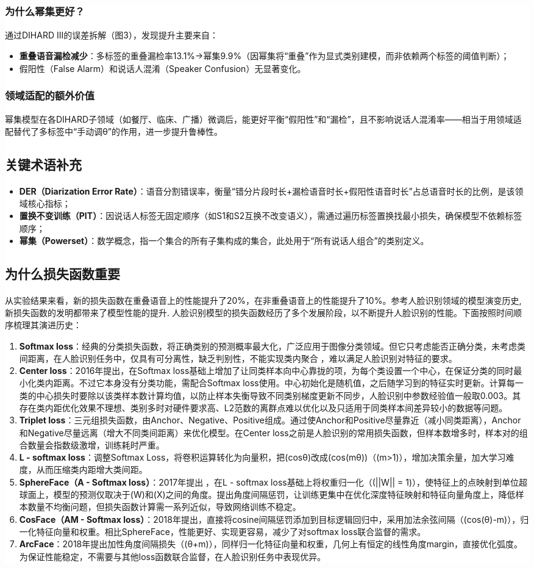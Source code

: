 
### 为什么幂集更好？
通过DIHARD III的误差拆解（图3），发现提升主要来自：
- **重叠语音漏检减少**：多标签的重叠漏检率13.1%->幂集9.9%（因幂集将“重叠”作为显式类别建模，而非依赖两个标签的阈值判断）；
- 假阳性（False Alarm）和说话人混淆（Speaker Confusion）无显著变化。


### 领域适配的额外价值
幂集模型在各DIHARD子领域（如餐厅、临床、广播）微调后，能更好平衡“假阳性”和“漏检”，且不影响说话人混淆率——相当于用领域适配替代了多标签中“手动调θ”的作用，进一步提升鲁棒性。





## 关键术语补充
- **DER（Diarization Error Rate）**：语音分割错误率，衡量“错分片段时长+漏检语音时长+假阳性语音时长”占总语音时长的比例，是该领域核心指标；
- **置换不变训练（PIT）**：因说话人标签无固定顺序（如S1和S2互换不改变语义），需通过遍历标签置换找最小损失，确保模型不依赖标签顺序；
- **幂集（Powerset）**：数学概念，指一个集合的所有子集构成的集合，此处用于“所有说话人组合”的类别定义。
## 为什么损失函数重要
从实验结果来看，新的损失函数在重叠语音上的性能提升了20%，在非重叠语音上的性能提升了10%。参考人脸识别领域的模型演变历史,新损失函数的发明都带来了模型性能的提升.
人脸识别模型的损失函数经历了多个发展阶段，以不断提升人脸识别的性能。下面按照时间顺序梳理其演进历史：
1. **Softmax loss**：经典的分类损失函数，将正确类别的预测概率最大化，广泛应用于图像分类领域。但它只考虑能否正确分类，未考虑类间距离，在人脸识别任务中，仅具有可分离性，缺乏判别性，不能实现类内聚合 ，难以满足人脸识别对特征的要求。
2. **Center loss**：2016年提出，在Softmax loss基础上增加了让同类样本向中心靠拢的项，为每个类设置一个中心，在保证分类的同时最小化类内距离。不过它本身没有分类功能，需配合Softmax loss使用。中心初始化是随机值，之后随学习到的特征实时更新。计算每一类的中心损失时要除以该类样本数计算均值，以防止样本失衡导致不同类别梯度更新不同步，人脸识别中参数经验值一般取0.003。其存在类内距优化效果不理想、类别多时对硬件要求高、L2范数的离群点难以优化以及只适用于同类样本间差异较小的数据等问题。
3. **Triplet loss**：三元组损失函数，由Anchor、Negative、Positive组成。通过使Anchor和Positive尽量靠近（减小同类距离），Anchor和Negative尽量远离（增大不同类间距离）来优化模型。在Center loss之前是人脸识别的常用损失函数，但样本数增多时，样本对的组合数量会指数级激增，训练耗时严重。
4. **L - softmax loss**：调整Softmax Loss，将卷积运算转化为向量积，把\(cosθ\)改成\(cos(mθ)\)（\(m>1\)），增加决策余量，加大学习难度，从而压缩类内距增大类间距。
5. **SphereFace（A - Softmax loss）**：2017年提出 ，在L - softmax loss基础上将权重归一化（\(||W|| = 1\)），使特征上的点映射到单位超球面上，模型的预测仅取决于\(W\)和\(X\)之间的角度。提出角度间隔惩罚，让训练更集中在优化深度特征映射和特征向量角度上，降低样本数量不均衡问题，但损失函数计算需一系列近似，导致网络训练不稳定。
6. **CosFace（AM - Softmax loss）**：2018年提出，直接将cosine间隔惩罚添加到目标逻辑回归中，采用加法余弦间隔（\(cos(θ)-m\)），归一化特征向量和权重。相比SphereFace，性能更好、实现更容易，减少了对softmax loss联合监督的需求。
7. **ArcFace**：2018年提出加性角度间隔损失（\(θ+m\)），同样归一化特征向量和权重，几何上有恒定的线性角度margin，直接优化弧度。为保证性能稳定，不需要与其他loss函数联合监督，在人脸识别任务中表现优异。 


